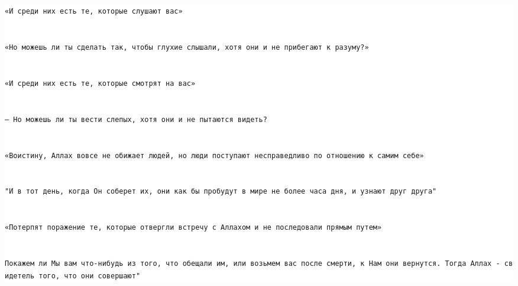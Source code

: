 
    «И среди них есть те, которые слушают вас»


    «Но можешь ли ты сделать так, чтобы глухие слышали, хотя они и не прибегают к разуму?»


    «И среди них есть те, которые смотрят на вас»


    — Но можешь ли ты вести слепых, хотя они и не пытаются видеть?


    «Воистину, Аллах вовсе не обижает людей, но люди поступают несправедливо по отношению к самим себе»


    "И в тот день, когда Он соберет их, они как бы пробудут в мире не более часа дня, и узнают друг друга"


    «Потерпят поражение те, которые отвергли встречу с Аллахом и не последовали прямым путем»


    Покажем ли Мы вам что-нибудь из того, что обещали им, или возьмем вас после смерти, к Нам они вернутся. Тогда Аллах - свидетель того, что они совершают"